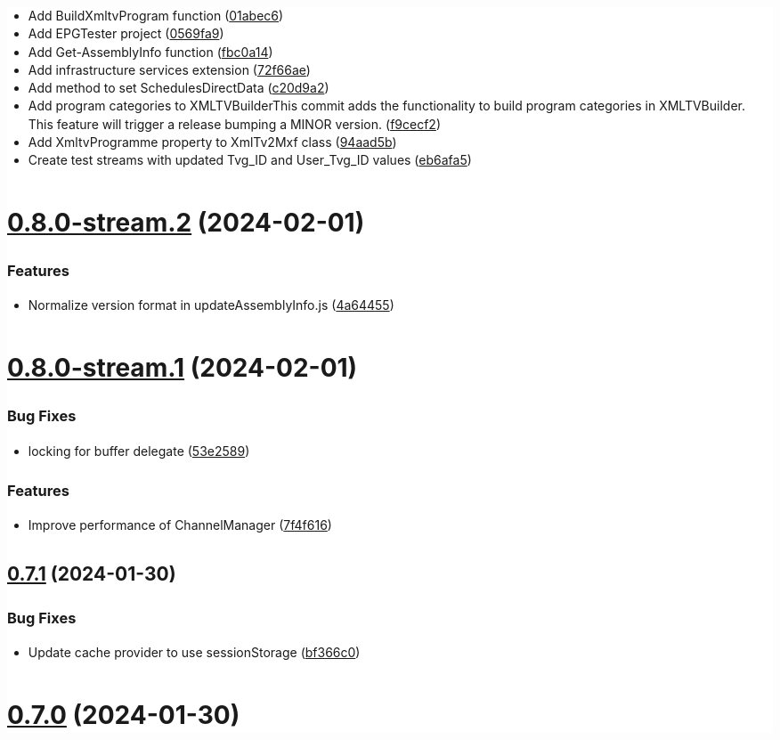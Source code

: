 * Add BuildXmltvProgram function ([01abec6](https://github.com/carlreid/StreamMaster/commit/01abec6c3d0828fbc4c0b2b187085fd89dcbde16))
* Add EPGTester project ([0569fa9](https://github.com/carlreid/StreamMaster/commit/0569fa97bd6b0d858140a5d45643300bdf4f2cde))
* Add Get-AssemblyInfo function ([fbc0a14](https://github.com/carlreid/StreamMaster/commit/fbc0a14df7073a3ca9f6e5c24582342793813cd3))
* Add infrastructure services extension ([72f66ae](https://github.com/carlreid/StreamMaster/commit/72f66ae15076e2712a256c0ae628ab6f4dabda12))
* Add method to set SchedulesDirectData ([c20d9a2](https://github.com/carlreid/StreamMaster/commit/c20d9a2ca438fb0727833f5a29bbce69c6a083aa))
* Add program categories to XMLTVBuilderThis commit adds the functionality to build program categories in XMLTVBuilder. This feature will trigger a release bumping a MINOR version. ([f9cecf2](https://github.com/carlreid/StreamMaster/commit/f9cecf2769cab850fecad4a7540cf5b9c2f1c234))
* Add XmltvProgramme property to XmlTv2Mxf class ([94aad5b](https://github.com/carlreid/StreamMaster/commit/94aad5b42c286abb35a099cc4f67893bc6c2f73e))
* Create test streams with updated Tvg_ID and User_Tvg_ID values ([eb6afa5](https://github.com/carlreid/StreamMaster/commit/eb6afa5891cc41a1d0f67962a6d18e62d14982b8))

# [0.8.0-stream.2](https://github.com/carlreid/StreamMaster/compare/v0.8.0-stream.1...v0.8.0-stream.2) (2024-02-01)

### Features

- Normalize version format in updateAssemblyInfo.js ([4a64455](https://github.com/carlreid/StreamMaster/commit/4a644553c1ddc37810ace606e717cc246f4d4e2d))

# [0.8.0-stream.1](https://github.com/carlreid/StreamMaster/compare/v0.7.1...v0.8.0-stream.1) (2024-02-01)

### Bug Fixes

- locking for buffer delegate ([53e2589](https://github.com/carlreid/StreamMaster/commit/53e2589ef14c3d9fc06817489c97743a08a6cd02))

### Features

- Improve performance of ChannelManager ([7f4f616](https://github.com/carlreid/StreamMaster/commit/7f4f616081c4c22912d18b4552f88083a9dda98b))

## [0.7.1](https://github.com/carlreid/StreamMaster/compare/v0.7.0...v0.7.1) (2024-01-30)

### Bug Fixes

- Update cache provider to use sessionStorage ([bf366c0](https://github.com/carlreid/StreamMaster/commit/bf366c066d6b2c29200b6896a7fbc45fdb9c8fde))

# [0.7.0](https://github.com/carlreid/StreamMaster/compare/v0.6.1...v0.7.0) (2024-01-30)
